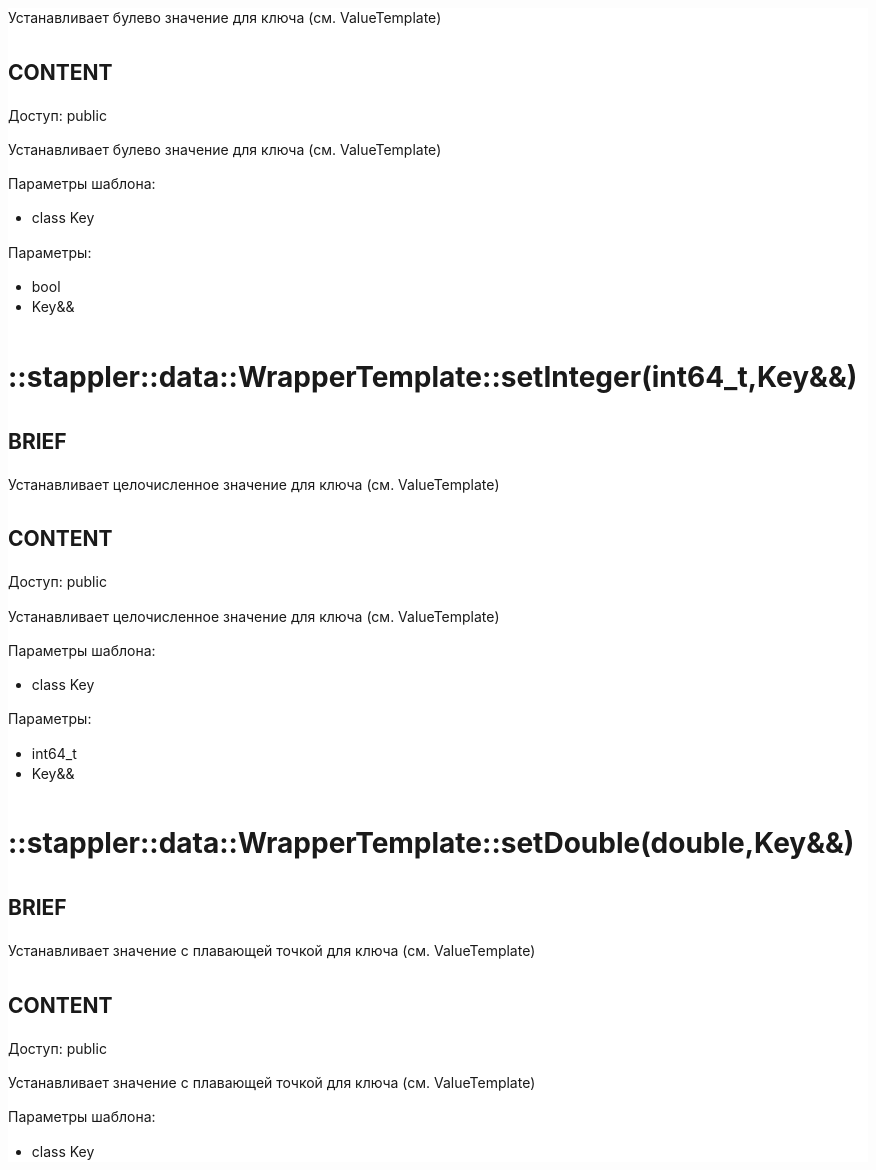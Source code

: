 Устанавливает булево значение для ключа (см. ValueTemplate)

## CONTENT

Доступ: public

Устанавливает булево значение для ключа (см. ValueTemplate)

Параметры шаблона:
* class Key

Параметры:
* bool
* Key&&


# ::stappler::data::WrapperTemplate<typename>::setInteger<class>(int64_t,Key&&)

## BRIEF

Устанавливает целочисленное значение для ключа (см. ValueTemplate)

## CONTENT

Доступ: public

Устанавливает целочисленное значение для ключа (см. ValueTemplate)

Параметры шаблона:
* class Key

Параметры:
* int64_t
* Key&&


# ::stappler::data::WrapperTemplate<typename>::setDouble<class>(double,Key&&)

## BRIEF

Устанавливает значение с плавающей точкой для ключа (см. ValueTemplate)

## CONTENT

Доступ: public

Устанавливает значение с плавающей точкой для ключа (см. ValueTemplate)

Параметры шаблона:
* class Key
